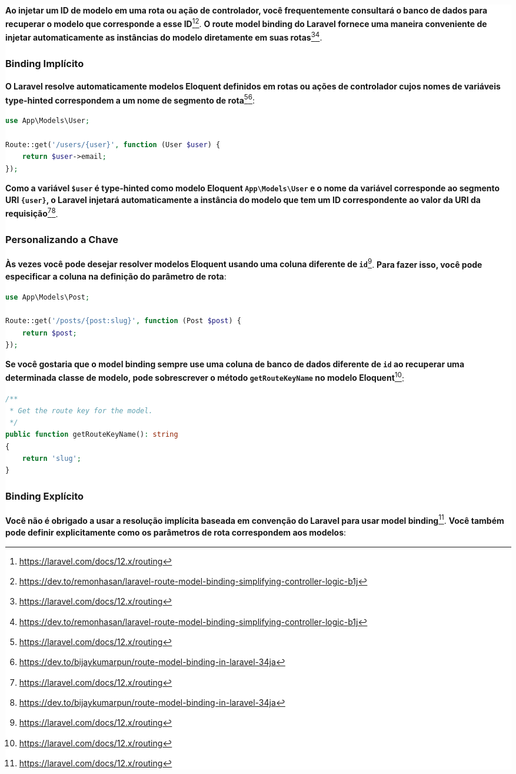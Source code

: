 **Ao injetar um ID de modelo em uma rota ou ação de controlador, você frequentemente consultará o banco de dados para recuperar o modelo que corresponde a esse ID**[^3][^10]. **O route model binding do Laravel fornece uma maneira conveniente de injetar automaticamente as instâncias do modelo diretamente em suas rotas**[^3][^10].

### Binding Implícito

**O Laravel resolve automaticamente modelos Eloquent definidos em rotas ou ações de controlador cujos nomes de variáveis type-hinted correspondem a um nome de segmento de rota**[^3][^11]:

```php
use App\Models\User;

Route::get('/users/{user}', function (User $user) {
    return $user->email;
});
```

**Como a variável `$user` é type-hinted como modelo Eloquent `App\Models\User` e o nome da variável corresponde ao segmento URI `{user}`, o Laravel injetará automaticamente a instância do modelo que tem um ID correspondente ao valor da URI da requisição**[^3][^11].

### Personalizando a Chave

**Às vezes você pode desejar resolver modelos Eloquent usando uma coluna diferente de `id`**[^3]. **Para fazer isso, você pode especificar a coluna na definição do parâmetro de rota**:

```php
use App\Models\Post;

Route::get('/posts/{post:slug}', function (Post $post) {
    return $post;
});
```

**Se você gostaria que o model binding sempre use uma coluna de banco de dados diferente de `id` ao recuperar uma determinada classe de modelo, pode sobrescrever o método `getRouteKeyName` no modelo Eloquent**[^3]:

```php
/**
 * Get the route key for the model.
 */
public function getRouteKeyName(): string
{
    return 'slug';
}
```


### Binding Explícito

**Você não é obrigado a usar a resolução implícita baseada em convenção do Laravel para usar model binding**[^3]. **Você também pode definir explicitamente como os parâmetros de rota correspondem aos modelos**:


[^1]: https://dev.to/codedthemes/explain-the-concept-of-laravel-routing-2kb2
[^2]: https://laravel-docs.readthedocs.io/en/stable/routing/
[^3]: https://laravel.com/docs/12.x/routing
[^4]: https://laravel.com/docs/11.x/routing
[^5]: https://docs.golaravel.com/docs/8.x/routing
[^6]: https://devinthewild.com/article/guide-to-using-where-constraints-laravel-routes
[^7]: https://dev.to/gregorip02/define-restrictions-to-your-laravel-routes-easy-24do
[^8]: https://stackoverflow.com/questions/56670372/what-are-some-use-cases-of-named-routes-in-laravel
[^9]: https://laraveldaily.com/post/how-to-structure-routes-in-large-laravel-projects
[^10]: https://dev.to/remonhasan/laravel-route-model-binding-simplifying-controller-logic-b1j
[^11]: https://dev.to/bijaykumarpun/route-model-binding-in-laravel-34ja
[^12]: https://dev.to/gurpreetkait/a-beginners-guide-to-resource-routes-in-laravel-4d2j
[^13]: https://larachamp.com/a-beginners-guide-to-resource-routes-in-laravel
[^14]: https://laravel-news.com/laravel-route-organization-tips
[^15]: https://dev.to/johndivam/laravel-routes-apiresource-vs-resource-ij5
[^16]: https://laraveldaily.com/post/route-fallback-if-no-other-route-is-matched
[^17]: https://laravel-news.com/route-fallback
[^18]: https://voltagead.com/laravel-route-caching-for-improved-performance/
[^19]: https://www.interserver.net/tips/kb/advanced-route-management-in-laravel-mastering-url-handling-and-middleware/
[^20]: https://laraveldaily.com/lesson/laravel-beginners/middleware-route-groups-auth
[^21]: https://www.w3schools.in/laravel/routing
[^22]: https://laravel.com/docs/4.2/routing
[^23]: https://www.youtube.com/watch?v=0KrDpSYDzE4
[^24]: https://www.geeksforgeeks.org/php/laravel-routing-basics/
[^25]: https://kinsta.com/blog/laravel-routes/
[^26]: https://www.youtube.com/watch?v=9kL1RdMywGo
[^27]: https://laravel-docs-pt-br.readthedocs.io/en/latest/routing/
[^28]: https://laraveldaily.com/lesson/laravel-beginners/basic-routing-urls-default-homepage
[^29]: https://www.youtube.com/watch?v=VHxobmTBiIU
[^30]: https://www.w3resource.com/laravel/laravel-routing.php
[^31]: https://www.youtube.com/watch?v=pSYu_XNkJ98
[^32]: https://laravel.com/docs/5.2/routing
[^33]: https://docs.w3cub.com/laravel~8/docs/8.x/routing.html
[^34]: https://laravel.com/docs/5.1/routing
[^35]: https://laravel.com/docs/7.x/routing
[^36]: https://dev.to/bhaidar/laravel-route-parameters-how-to-retrieve-and-use-them-m9c
[^37]: https://stackoverflow.com/questions/36838177/how-to-define-route-group-name-in-laravel
[^38]: https://stackoverflow.com/questions/42359582/laravel-route-with-parameters
[^39]: https://www.youtube.com/watch?v=awStsyqYcbc
[^40]: https://laraveldaily.com/lesson/laravel-beginners/route-parameters-route-model-binding
[^41]: https://www.tutorialspoint.com/what-are-named-routes-in-laravel
[^42]: https://stackoverflow.com/questions/56670372/what-are-some-use-cases-of-named-routes-in-laravel/56670398
[^43]: https://www.youtube.com/watch?v=ygsYjNMcd0U
[^44]: https://laracasts.com/discuss/channels/laravel/laravel-routes-best-practices
[^45]: https://www.youtube.com/watch?v=wnTp-1kI_2w
[^46]: https://laravel.com/docs/5.4/routing
[^47]: https://alemsbaja.hashnode.dev/how-to-use-route-groups-and-prefixes-in-laravel-11
[^48]: https://laravel.com/docs/5.3/routing
[^49]: https://laraveldaily.com/tip/custom-resource-route-names
[^50]: https://www.youtube.com/watch?v=ZX_bkEHJECA
[^51]: https://www.digitalocean.com/community/tutorials/get-laravel-route-parameters-in-middleware
[^52]: https://www.treinaweb.com.br/blog/como-se-usa-e-o-que-resolve-o-recurso-de-route-model-binding-do-laravel
[^53]: https://laraveldaily.com/post/laravel-middleware-routes-controller
[^54]: https://stackoverflow.com/questions/38745291/laravel-middleware-route-groups
[^55]: https://laravel.com/docs/12.x/controllers
[^56]: https://dev.to/arifiqbal/route-model-binding-in-laravel-4amk
[^57]: https://laravel.com/docs/12.x/middleware
[^58]: https://stackoverflow.com/questions/23505875/laravel-routeresource-vs-routecontroller
[^59]: https://www.educative.io/answers/what-is-route-model-binding-in-laravel
[^60]: https://laravel.com/docs/9.x/middleware
[^61]: https://spatie.be/docs/laravel-multitenancy/v4/using-tasks-to-prepare-the-environment/switching-route-cache-paths
[^62]: https://stackoverflow.com/questions/37878951/how-to-clear-laravel-route-caching-on-server
[^63]: https://alemsbaja.hashnode.dev/how-to-handle-access-to-undefined-routes-in-laravel-11-using-fallback-method
[^64]: https://stackoverflow.com/questions/22622629/regular-expression-route-constraint-for-a-resource-route
[^65]: https://masteringlaravel.io/daily/2024-12-18-how-do-fallback-routes-work
[^66]: https://lbodev.com.br/glossario/o-que-e-laravel-route-caching/
[^67]: https://www.youtube.com/watch?v=QauhB3-m8zM
[^68]: https://github.com/MaartenStaa/laravel-41-route-caching
[^69]: https://dev.to/buddhieash/laravel-wildcard-routes-fallback-routes-2k3a
[^70]: https://github.com/mnshankar/laravel-cache-route